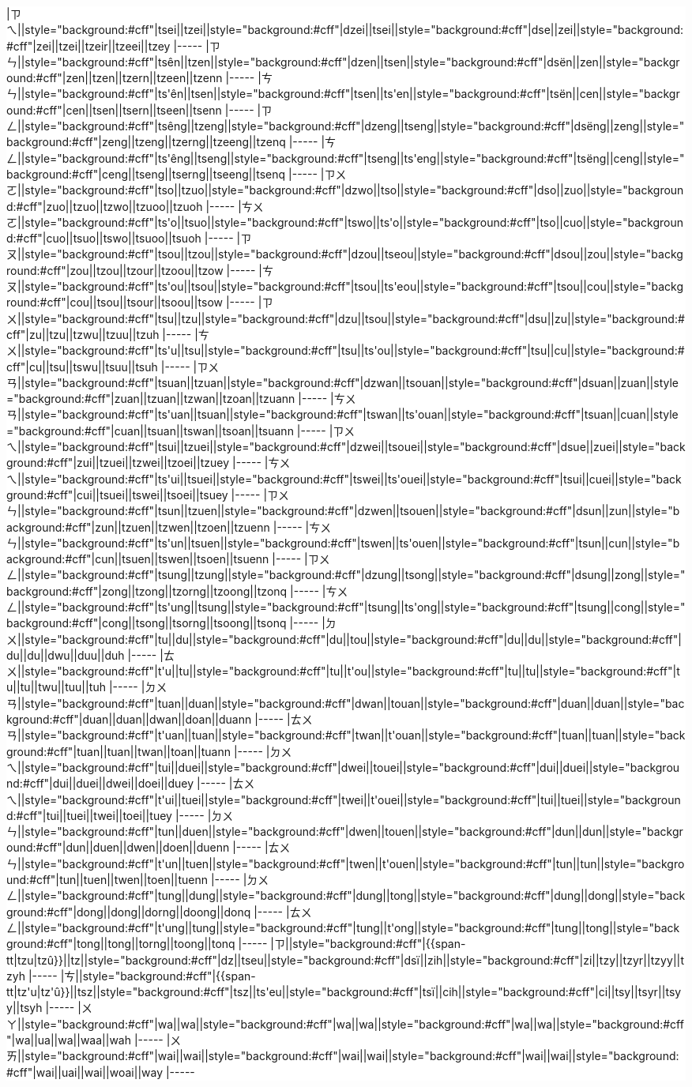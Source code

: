 |ㄗㄟ||style="background:#cff"|tsei||tzei||style="background:#cff"|dzei||tsei||style="background:#cff"|dse||zei||style="background:#cff"|zei||tzei||tzeir||tzeei||tzey
|-----
|ㄗㄣ||style="background:#cff"|tsên||tzen||style="background:#cff"|dzen||tsen||style="background:#cff"|dsën||zen||style="background:#cff"|zen||tzen||tzern||tzeen||tzenn
|-----
|ㄘㄣ||style="background:#cff"|ts&#x0027;ên||tsen||style="background:#cff"|tsen||ts&#x0027;en||style="background:#cff"|tsën||cen||style="background:#cff"|cen||tsen||tsern||tseen||tsenn
|-----
|ㄗㄥ||style="background:#cff"|tsêng||tzeng||style="background:#cff"|dzeng||tseng||style="background:#cff"|dsëng||zeng||style="background:#cff"|zeng||tzeng||tzerng||tzeeng||tzenq
|-----
|ㄘㄥ||style="background:#cff"|ts&#x0027;êng||tseng||style="background:#cff"|tseng||ts&#x0027;eng||style="background:#cff"|tsëng||ceng||style="background:#cff"|ceng||tseng||tserng||tseeng||tsenq
|-----
|ㄗㄨㄛ||style="background:#cff"|tso||tzuo||style="background:#cff"|dzwo||tso||style="background:#cff"|dso||zuo||style="background:#cff"|zuo||tzuo||tzwo||tzuoo||tzuoh
|-----
|ㄘㄨㄛ||style="background:#cff"|ts&#x0027;o||tsuo||style="background:#cff"|tswo||ts&#x0027;o||style="background:#cff"|tso||cuo||style="background:#cff"|cuo||tsuo||tswo||tsuoo||tsuoh
|-----
|ㄗㄡ||style="background:#cff"|tsou||tzou||style="background:#cff"|dzou||tseou||style="background:#cff"|dsou||zou||style="background:#cff"|zou||tzou||tzour||tzoou||tzow
|-----
|ㄘㄡ||style="background:#cff"|ts&#x0027;ou||tsou||style="background:#cff"|tsou||ts&#x0027;eou||style="background:#cff"|tsou||cou||style="background:#cff"|cou||tsou||tsour||tsoou||tsow
|-----
|ㄗㄨ||style="background:#cff"|tsu||tzu||style="background:#cff"|dzu||tsou||style="background:#cff"|dsu||zu||style="background:#cff"|zu||tzu||tzwu||tzuu||tzuh
|-----
|ㄘㄨ||style="background:#cff"|ts&#x0027;u||tsu||style="background:#cff"|tsu||ts&#x0027;ou||style="background:#cff"|tsu||cu||style="background:#cff"|cu||tsu||tswu||tsuu||tsuh
|-----
|ㄗㄨㄢ||style="background:#cff"|tsuan||tzuan||style="background:#cff"|dzwan||tsouan||style="background:#cff"|dsuan||zuan||style="background:#cff"|zuan||tzuan||tzwan||tzoan||tzuann
|-----
|ㄘㄨㄢ||style="background:#cff"|ts&#x0027;uan||tsuan||style="background:#cff"|tswan||ts&#x0027;ouan||style="background:#cff"|tsuan||cuan||style="background:#cff"|cuan||tsuan||tswan||tsoan||tsuann
|-----
|ㄗㄨㄟ||style="background:#cff"|tsui||tzuei||style="background:#cff"|dzwei||tsouei||style="background:#cff"|dsue||zuei||style="background:#cff"|zui||tzuei||tzwei||tzoei||tzuey
|-----
|ㄘㄨㄟ||style="background:#cff"|ts&#x0027;ui||tsuei||style="background:#cff"|tswei||ts&#x0027;ouei||style="background:#cff"|tsui||cuei||style="background:#cff"|cui||tsuei||tswei||tsoei||tsuey
|-----
|ㄗㄨㄣ||style="background:#cff"|tsun||tzuen||style="background:#cff"|dzwen||tsouen||style="background:#cff"|dsun||zun||style="background:#cff"|zun||tzuen||tzwen||tzoen||tzuenn
|-----
|ㄘㄨㄣ||style="background:#cff"|ts&#x0027;un||tsuen||style="background:#cff"|tswen||ts&#x0027;ouen||style="background:#cff"|tsun||cun||style="background:#cff"|cun||tsuen||tswen||tsoen||tsuenn
|-----
|ㄗㄨㄥ||style="background:#cff"|tsung||tzung||style="background:#cff"|dzung||tsong||style="background:#cff"|dsung||zong||style="background:#cff"|zong||tzong||tzorng||tzoong||tzonq
|-----
|ㄘㄨㄥ||style="background:#cff"|ts&#x0027;ung||tsung||style="background:#cff"|tsung||ts&#x0027;ong||style="background:#cff"|tsung||cong||style="background:#cff"|cong||tsong||tsorng||tsoong||tsonq
|-----
|ㄉㄨ||style="background:#cff"|tu||du||style="background:#cff"|du||tou||style="background:#cff"|du||du||style="background:#cff"|du||du||dwu||duu||duh
|-----
|ㄊㄨ||style="background:#cff"|t&#x0027;u||tu||style="background:#cff"|tu||t&#x0027;ou||style="background:#cff"|tu||tu||style="background:#cff"|tu||tu||twu||tuu||tuh
|-----
|ㄉㄨㄢ||style="background:#cff"|tuan||duan||style="background:#cff"|dwan||touan||style="background:#cff"|duan||duan||style="background:#cff"|duan||duan||dwan||doan||duann
|-----
|ㄊㄨㄢ||style="background:#cff"|t&#x0027;uan||tuan||style="background:#cff"|twan||t&#x0027;ouan||style="background:#cff"|tuan||tuan||style="background:#cff"|tuan||tuan||twan||toan||tuann
|-----
|ㄉㄨㄟ||style="background:#cff"|tui||duei||style="background:#cff"|dwei||touei||style="background:#cff"|dui||duei||style="background:#cff"|dui||duei||dwei||doei||duey
|-----
|ㄊㄨㄟ||style="background:#cff"|t&#x0027;ui||tuei||style="background:#cff"|twei||t&#x0027;ouei||style="background:#cff"|tui||tuei||style="background:#cff"|tui||tuei||twei||toei||tuey
|-----
|ㄉㄨㄣ||style="background:#cff"|tun||duen||style="background:#cff"|dwen||touen||style="background:#cff"|dun||dun||style="background:#cff"|dun||duen||dwen||doen||duenn
|-----
|ㄊㄨㄣ||style="background:#cff"|t&#x0027;un||tuen||style="background:#cff"|twen||t&#x0027;ouen||style="background:#cff"|tun||tun||style="background:#cff"|tun||tuen||twen||toen||tuenn
|-----
|ㄉㄨㄥ||style="background:#cff"|tung||dung||style="background:#cff"|dung||tong||style="background:#cff"|dung||dong||style="background:#cff"|dong||dong||dorng||doong||donq
|-----
|ㄊㄨㄥ||style="background:#cff"|t&#x0027;ung||tung||style="background:#cff"|tung||t&#x0027;ong||style="background:#cff"|tung||tong||style="background:#cff"|tong||tong||torng||toong||tonq
|-----
|ㄗ||style="background:#cff"|{{span-tt|tzu|tzû}}||tz||style="background:#cff"|dz||tseu||style="background:#cff"|dsï||zih||style="background:#cff"|zi||tzy||tzyr||tzyy||tzyh
|-----
|ㄘ||style="background:#cff"|{{span-tt|tz&#x0027;u|tz&#x0027;û}}||tsz||style="background:#cff"|tsz||ts&#x0027;eu||style="background:#cff"|tsï||cih||style="background:#cff"|ci||tsy||tsyr||tsyy||tsyh
|-----
|ㄨㄚ||style="background:#cff"|wa||wa||style="background:#cff"|wa||wa||style="background:#cff"|wa||wa||style="background:#cff"|wa||ua||wa||waa||wah
|-----
|ㄨㄞ||style="background:#cff"|wai||wai||style="background:#cff"|wai||wai||style="background:#cff"|wai||wai||style="background:#cff"|wai||uai||wai||woai||way
|-----